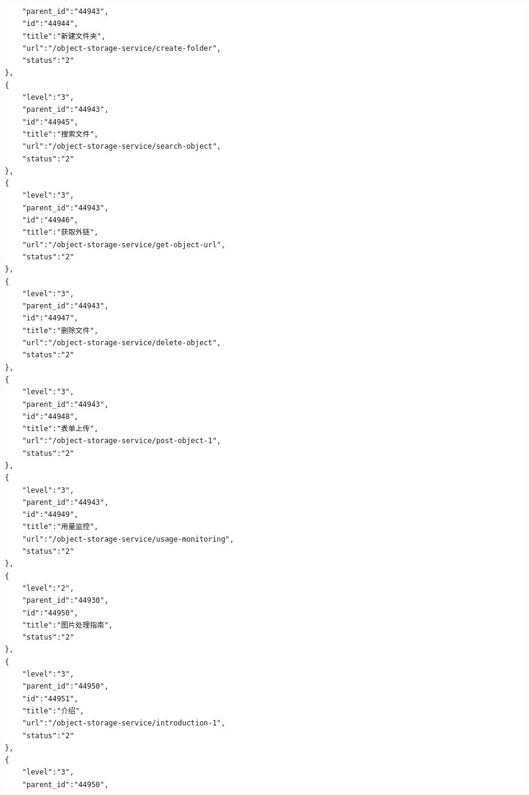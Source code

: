 		"parent_id":"44943",
		"id":"44944",
		"title":"新建文件夹",
		"url":"/object-storage-service/create-folder",
		"status":"2"
	},
	{
		"level":"3",
		"parent_id":"44943",
		"id":"44945",
		"title":"搜索文件",
		"url":"/object-storage-service/search-object",
		"status":"2"
	},
	{
		"level":"3",
		"parent_id":"44943",
		"id":"44946",
		"title":"获取外链",
		"url":"/object-storage-service/get-object-url",
		"status":"2"
	},
	{
		"level":"3",
		"parent_id":"44943",
		"id":"44947",
		"title":"删除文件",
		"url":"/object-storage-service/delete-object",
		"status":"2"
	},
	{
		"level":"3",
		"parent_id":"44943",
		"id":"44948",
		"title":"表单上传",
		"url":"/object-storage-service/post-object-1",
		"status":"2"
	},
	{
		"level":"3",
		"parent_id":"44943",
		"id":"44949",
		"title":"用量监控",
		"url":"/object-storage-service/usage-monitoring",
		"status":"2"
	},
	{
		"level":"2",
		"parent_id":"44930",
		"id":"44950",
		"title":"图片处理指南",
		"status":"2"
	},
	{
		"level":"3",
		"parent_id":"44950",
		"id":"44951",
		"title":"介绍",
		"url":"/object-storage-service/introduction-1",
		"status":"2"
	},
	{
		"level":"3",
		"parent_id":"44950",